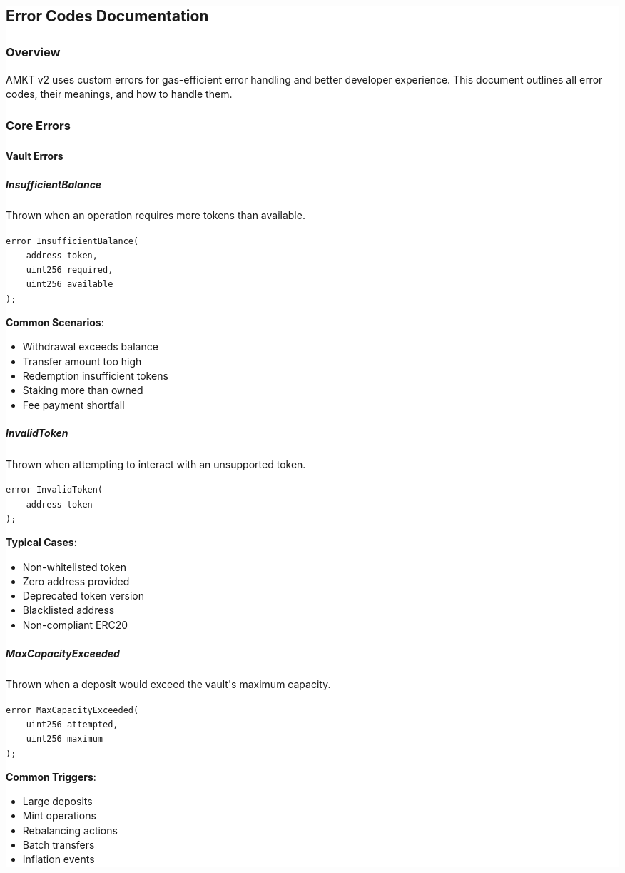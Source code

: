 ## Error Codes Documentation

### Overview

AMKT v2 uses custom errors for gas-efficient error handling and better developer experience. This document outlines all error codes, their meanings, and how to handle them.

### Core Errors

#### Vault Errors

##### InsufficientBalance
Thrown when an operation requires more tokens than available.
```solidity
error InsufficientBalance(
    address token,
    uint256 required,
    uint256 available
);
```
**Common Scenarios**:
- Withdrawal exceeds balance
- Transfer amount too high
- Redemption insufficient tokens
- Staking more than owned
- Fee payment shortfall

##### InvalidToken
Thrown when attempting to interact with an unsupported token.
```solidity
error InvalidToken(
    address token
);
```
**Typical Cases**:
- Non-whitelisted token
- Zero address provided
- Deprecated token version
- Blacklisted address
- Non-compliant ERC20

##### MaxCapacityExceeded
Thrown when a deposit would exceed the vault's maximum capacity.
```solidity
error MaxCapacityExceeded(
    uint256 attempted,
    uint256 maximum
);
```
**Common Triggers**:
- Large deposits
- Mint operations
- Rebalancing actions
- Batch transfers
- Inflation events

